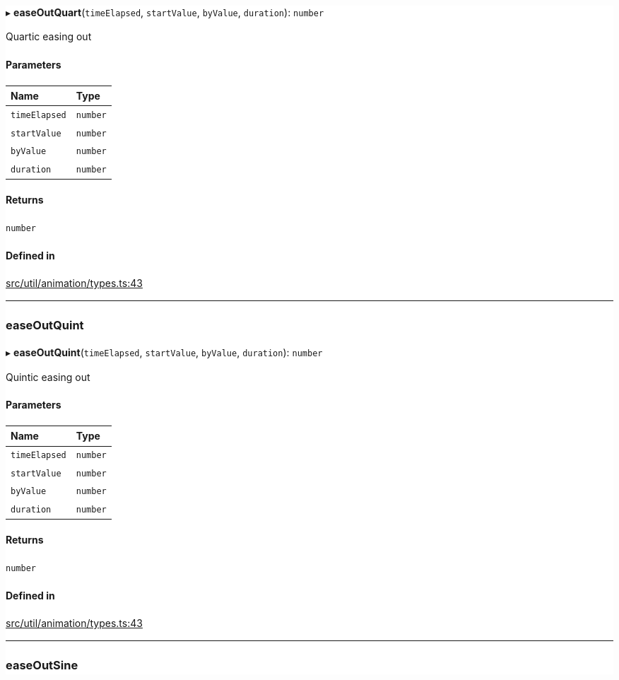 ▸ **easeOutQuart**(`timeElapsed`, `startValue`, `byValue`, `duration`): `number`

Quartic easing out

#### Parameters

| Name | Type |
| :------ | :------ |
| `timeElapsed` | `number` |
| `startValue` | `number` |
| `byValue` | `number` |
| `duration` | `number` |

#### Returns

`number`

#### Defined in

[src/util/animation/types.ts:43](https://github.com/fabricjs/fabric.js/blob/a4453620e/src/util/animation/types.ts#L43)

___

### easeOutQuint

▸ **easeOutQuint**(`timeElapsed`, `startValue`, `byValue`, `duration`): `number`

Quintic easing out

#### Parameters

| Name | Type |
| :------ | :------ |
| `timeElapsed` | `number` |
| `startValue` | `number` |
| `byValue` | `number` |
| `duration` | `number` |

#### Returns

`number`

#### Defined in

[src/util/animation/types.ts:43](https://github.com/fabricjs/fabric.js/blob/a4453620e/src/util/animation/types.ts#L43)

___

### easeOutSine
